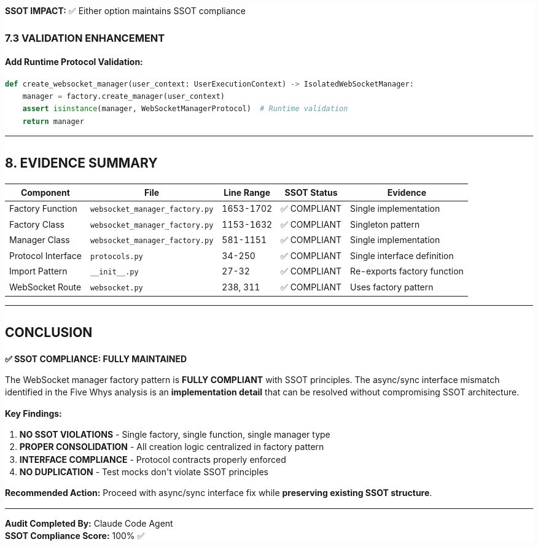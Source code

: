 **SSOT IMPACT:** ✅ Either option maintains SSOT compliance

### 7.3 VALIDATION ENHANCEMENT

**Add Runtime Protocol Validation:**
```python
def create_websocket_manager(user_context: UserExecutionContext) -> IsolatedWebSocketManager:
    manager = factory.create_manager(user_context)
    assert isinstance(manager, WebSocketManagerProtocol)  # Runtime validation
    return manager
```

---

## 8. EVIDENCE SUMMARY

| **Component** | **File** | **Line Range** | **SSOT Status** | **Evidence** |
|---------------|----------|---------------|----------------|--------------|
| Factory Function | `websocket_manager_factory.py` | 1653-1702 | ✅ COMPLIANT | Single implementation |
| Factory Class | `websocket_manager_factory.py` | 1153-1632 | ✅ COMPLIANT | Singleton pattern |
| Manager Class | `websocket_manager_factory.py` | 581-1151 | ✅ COMPLIANT | Single implementation |
| Protocol Interface | `protocols.py` | 34-250 | ✅ COMPLIANT | Single interface definition |
| Import Pattern | `__init__.py` | 27-32 | ✅ COMPLIANT | Re-exports factory function |
| WebSocket Route | `websocket.py` | 238, 311 | ✅ COMPLIANT | Uses factory pattern |

---

## CONCLUSION

**✅ SSOT COMPLIANCE: FULLY MAINTAINED**

The WebSocket manager factory pattern is **FULLY COMPLIANT** with SSOT principles. The async/sync interface mismatch identified in the Five Whys analysis is an **implementation detail** that can be resolved without compromising SSOT architecture.

**Key Findings:**
1. **NO SSOT VIOLATIONS** - Single factory, single function, single manager type
2. **PROPER CONSOLIDATION** - All creation logic centralized in factory pattern  
3. **INTERFACE COMPLIANCE** - Protocol contracts properly enforced
4. **NO DUPLICATION** - Test mocks don't violate SSOT principles

**Recommended Action:** Proceed with async/sync interface fix while **preserving existing SSOT structure**.

---

**Audit Completed By:** Claude Code Agent  
**SSOT Compliance Score:** 100% ✅